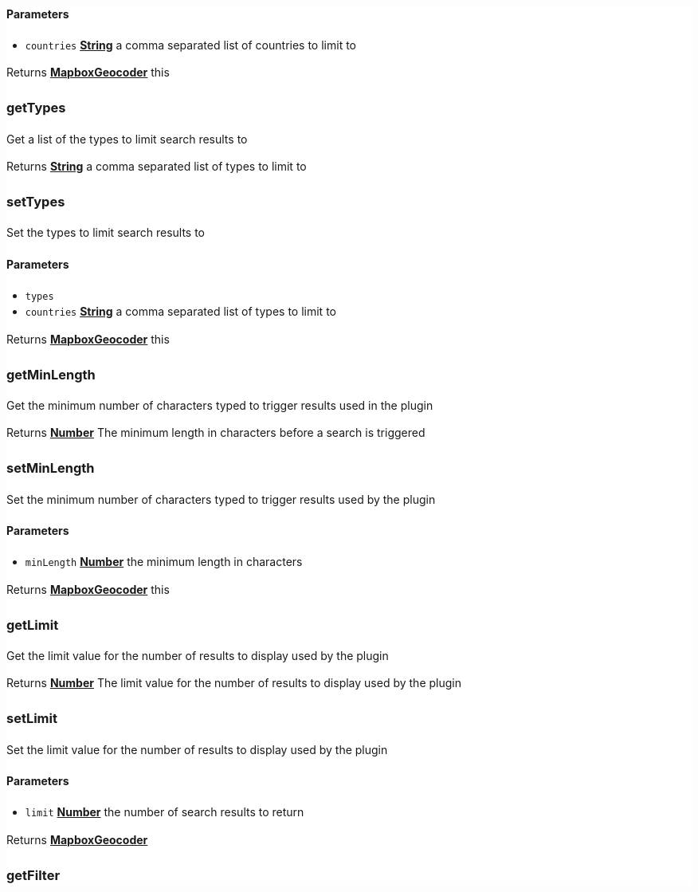 #### Parameters

-   `countries` **[String][57]** a comma separated list of countries to limit to

Returns **[MapboxGeocoder][70]** this

### getTypes

Get a list of the types to limit search results to

Returns **[String][57]** a comma separated list of types to limit to

### setTypes

Set the types to limit search results to

#### Parameters

-   `types`  
-   `countries` **[String][57]** a comma separated list of types to limit to

Returns **[MapboxGeocoder][70]** this

### getMinLength

Get the minimum number of characters typed to trigger results used in the plugin

Returns **[Number][60]** The minimum length in characters before a search is triggered

### setMinLength

Set the minimum number of characters typed to trigger results used by the plugin

#### Parameters

-   `minLength` **[Number][60]** the minimum length in characters

Returns **[MapboxGeocoder][70]** this

### getLimit

Get the limit value for the number of results to display used by the plugin

Returns **[Number][60]** The limit value for the number of results to display used by the plugin

### setLimit

Set the limit value for the number of results to display used by the plugin

#### Parameters

-   `limit` **[Number][60]** the number of search results to return

Returns **[MapboxGeocoder][70]** 

### getFilter


[1]: #mapboxgeocoder
[2]: #parameters
[3]: #examples
[4]: #addto
[5]: #parameters-1
[6]: #clear
[7]: #parameters-2
[8]: #query
[9]: #parameters-3
[10]: #setinput
[11]: #parameters-4
[12]: #setproximity
[13]: #parameters-5
[14]: #getproximity
[15]: #setrenderfunction
[16]: #parameters-6
[17]: #getrenderfunction
[18]: #setlanguage
[19]: #parameters-7
[20]: #getlanguage
[21]: #getzoom
[22]: #setzoom
[23]: #parameters-8
[24]: #getflyto
[25]: #setflyto
[26]: #parameters-9
[27]: #getplaceholder
[28]: #setplaceholder
[29]: #parameters-10
[30]: #getbbox
[31]: #setbbox
[32]: #parameters-11
[33]: #getcountries
[34]: #setcountries
[35]: #parameters-12
[36]: #gettypes
[37]: #settypes
[38]: #parameters-13
[39]: #getminlength
[40]: #setminlength
[41]: #parameters-14
[42]: #getlimit
[43]: #setlimit
[44]: #parameters-15
[45]: #getfilter
[46]: #setfilter
[47]: #parameters-16
[48]: #setorigin
[49]: #parameters-17
[50]: #getorigin
[51]: #on
[52]: #parameters-18
[53]: #off
[54]: #parameters-19
[55]: https://docs.mapbox.com/api/search/#geocoding
[56]: https://developer.mozilla.org/docs/Web/JavaScript/Reference/Global_Objects/Object
[57]: https://developer.mozilla.org/docs/Web/JavaScript/Reference/Global_Objects/String
[58]: https://github.com/mapbox/mapbox-gl-js
[59]: https://docs.mapbox.com/mapbox-gl-js/api/#marker
[60]: https://developer.mozilla.org/docs/Web/JavaScript/Reference/Global_Objects/Number
[61]: https://developer.mozilla.org/docs/Web/JavaScript/Reference/Global_Objects/Boolean
[62]: https://docs.mapbox.com/mapbox-gl-js/api/#map#flyto
[63]: https://docs.mapbox.com/mapbox-gl-js/api/#map#fitbounds
[64]: https://developer.mozilla.org/docs/Web/JavaScript/Reference/Global_Objects/Array
[65]: https://docs.mapbox.com/api/search/#data-types
[66]: https://developer.mozilla.org/docs/Web/JavaScript/Reference/Statements/function
[67]: https://github.com/mapbox/carmen/blob/master/carmen-geojson.md
[68]: https://docs.mapbox.com/mapbox-gl-js/api/markers/#popup
[69]: https://docs.mapbox.com/api/search/#endpoints
[70]: #mapboxgeocoder
[71]: https://docs.mapbox.com/mapbox-gl-js/api/map/
[72]: https://docs.mapbox.com/mapbox-gl-js/api/map/#map#addcontrol
[73]: https://developer.mozilla.org/en-US/docs/Web/API/HTMLElement
[74]: https://developer.mozilla.org/en-US/docs/Web/CSS/CSS_Selectors
[75]: https://developer.mozilla.org/docs/Web/HTML/Element
[76]: https://developer.mozilla.org/docs/Web/API/Event